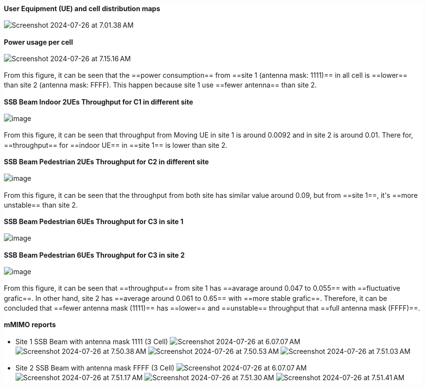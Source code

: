 **User Equipment (UE) and cell distribution maps**

![Screenshot 2024-07-26 at 7.01.38 AM](https://hackmd.io/_uploads/SknuY8eKR.png)

**Power usage per cell**

![Screenshot 2024-07-26 at 7.15.16 AM](https://hackmd.io/_uploads/BkvinIxKA.png)

From this figure, it can be seen that the ==power consumption== from ==site 1 (antenna mask: 1111)== in all cell is ==lower== than site 2 (antenna mask: FFFF). This happen because site 1 use ==fewer antenna== than site 2. 

**SSB Beam Indoor 2UEs Throughput for C1 in different site**

![image](https://hackmd.io/_uploads/HkshxDeFR.png)

From this figure, it can be seen that throughput from Moving UE in site 1 is around 0.0092 and in site 2 is around 0.01. There for, ==throughput== for ==indoor UE== in ==site 1== is lower than site 2.  

**SSB Beam Pedestrian 2UEs Throughput for C2 in different site**

![image](https://hackmd.io/_uploads/H1Om-wgKC.png)

From this figure, it can be seen that the throughput from both site has similar value around 0.09, but from ==site 1==, it's ==more unstable== than site 2.   

**SSB Beam Pedestrian 6UEs Throughput for C3 in site 1**

![image](https://hackmd.io/_uploads/H1eUMPxKA.png)

**SSB Beam Pedestrian 6UEs Throughput for C3 in site 2**

![image](https://hackmd.io/_uploads/rybDQwxFC.png)

From this figure, it can be seen that ==throughput== from site 1 has ==avarage around 0.047 to 0.055== with ==fluctuative grafic==. In other hand, site 2 has ==average around 0.061 to 0.65== with ==more stable grafic==. Therefore, it can be concluded that ==fewer antenna mask (1111)== has ==lower== and ==unstable== throughput that ==full antenna mask (FFFF)==. 

**mMIMO reports**

- Site 1 SSB Beam with antenna mask 1111 (3 Cell)
![Screenshot 2024-07-26 at 6.07.07 AM](https://hackmd.io/_uploads/HkGjnBgtC.png)
![Screenshot 2024-07-26 at 7.50.38 AM](https://hackmd.io/_uploads/SkR4SPxFC.png)
![Screenshot 2024-07-26 at 7.50.53 AM](https://hackmd.io/_uploads/SkRNrvgKA.png)
![Screenshot 2024-07-26 at 7.51.03 AM](https://hackmd.io/_uploads/ryCEHDxF0.png)

- Site 2 SSB Beam with antenna mask FFFF (3 Cell)
![Screenshot 2024-07-26 at 6.07.07 AM](https://hackmd.io/_uploads/HkGjnBgtC.png)
![Screenshot 2024-07-26 at 7.51.17 AM](https://hackmd.io/_uploads/B1rNHPxtR.png)
![Screenshot 2024-07-26 at 7.51.30 AM](https://hackmd.io/_uploads/ryBVHwlFR.png)
![Screenshot 2024-07-26 at 7.51.41 AM](https://hackmd.io/_uploads/BkSVBPgF0.png)
